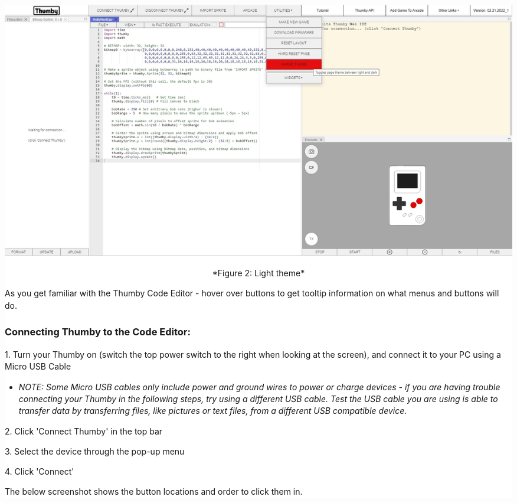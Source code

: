 ![Thumby web browser Code Editor light mode screenshot](/images/editor-initial-light.jpg)
<center>*Figure 2: Light theme*</center>

As you get familiar with the Thumby Code Editor - hover over buttons to get tooltip information on what menus and buttons will do.

### Connecting Thumby to the Code Editor:

1\. Turn your Thumby on (switch the top power switch to the right when looking at the screen), and connect it to your PC using a Micro USB Cable

*   _NOTE: Some Micro USB cables only include power and ground wires to power or charge devices - if you are having trouble connecting your Thumby in the following steps, try using a different USB cable. Test the USB cable you are using is able to transfer data by transferring files, like pictures or text files, from a different USB compatible device._

2\. Click 'Connect Thumby' in the top bar

3\. Select the device through the pop-up menu

4\. Click 'Connect'

The below screenshot shows the button locations and order to click them in.  
